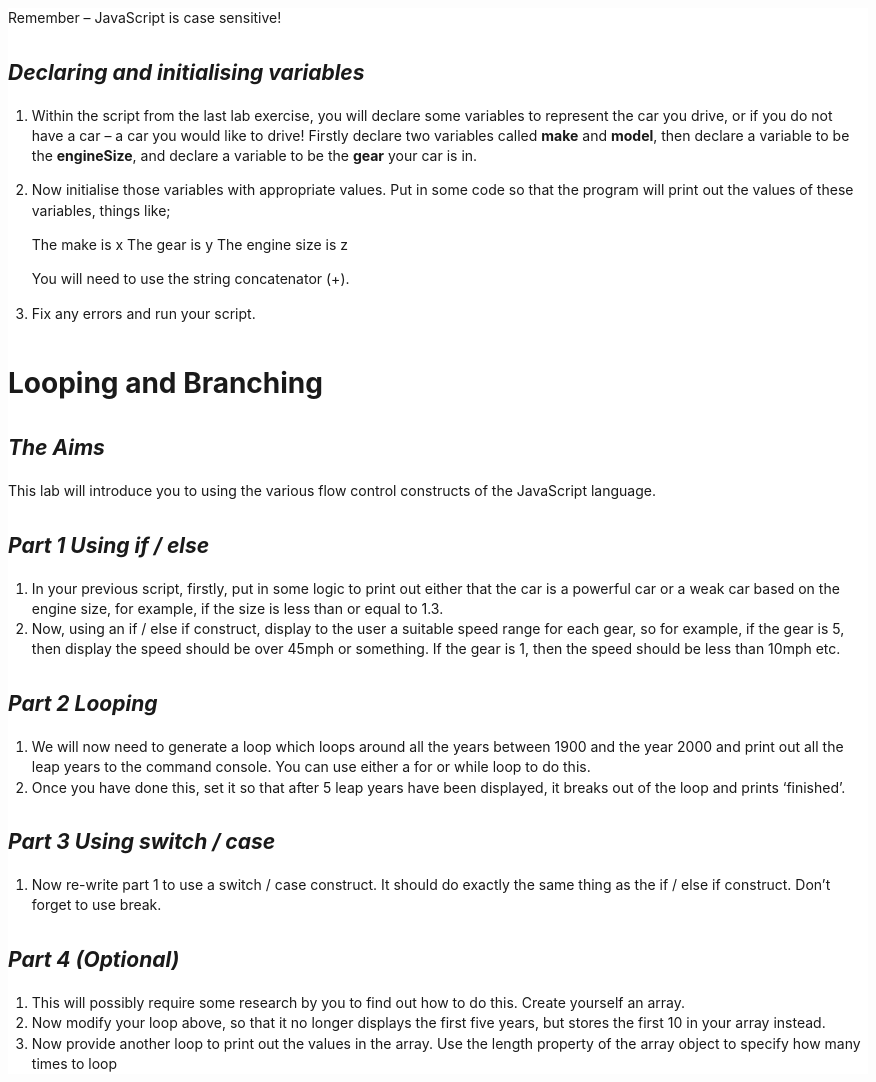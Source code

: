 Remember – JavaScript is case sensitive!

## <a name="_toc524545513"></a>***Declaring and initialising variables***
1. Within the script from the last lab exercise, you will declare some variables to represent the car you drive, or if you do not have a car – a car you would like to drive! Firstly declare two variables called **make** and **model**, then declare a variable to be the **engineSize**, and declare a variable to be the **gear** your car is in.
1. Now initialise those variables with appropriate values. Put in some code so that the program will print out the values of these variables, things like;

   The make is x
   The gear is y
   The engine size is z

   You will need to use the string concatenator (+). 
1. Fix any errors and run your script.
 

# **<a name="_toc524545514"></a>Looping and Branching**
## <a name="_toc524545515"></a>***The Aims***
This lab will introduce you to using the various flow control constructs of the JavaScript language.

## <a name="_toc524545516"></a>***Part 1 Using if / else***
1. In your previous script, firstly, put in some logic to print out either that the car is a powerful car or a weak car based on the engine size, for example, if the size is less than or equal to 1.3.
1. Now, using an if / else if construct, display to the user a suitable speed range for each gear, so for example, if the gear is 5, then display the speed should be over 45mph or something. If the gear is 1, then the speed should be less than 10mph etc.

## <a name="_toc524545517"></a>***Part 2 Looping***
1. We will now need to generate a loop which loops around all the years between 1900 and the year 2000 and print out all the leap years to the command console. You can use either a for or while loop to do this.
1. Once you have done this, set it so that after 5 leap years have been displayed, it breaks out of the loop and prints ‘finished’.
## <a name="_toc524545518"></a>***Part 3 Using switch / case***
1. Now re-write part 1 to use a switch / case construct. It should do exactly the same thing as the if / else if construct. Don’t forget to use break.
## <a name="_toc524545519"></a>***Part 4 (Optional)***
1. This will possibly require some research by you to find out how to do this. Create yourself an array.
1. Now modify your loop above, so that it no longer displays the first five years, but stores the first 10 in your array instead.
1. Now provide another loop to print out the values in the array. Use the length property of the array object to specify how many times to loop
